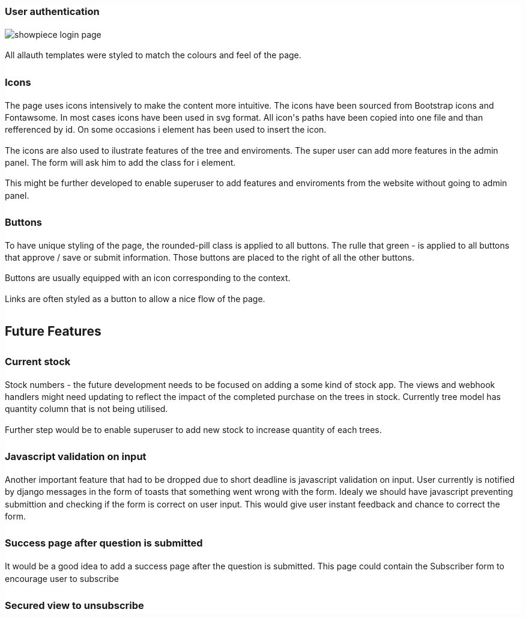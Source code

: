 
### User authentication

![showpiece login page](README_docs/showpieces/04-login.PNG)

All allauth templates were styled to match the colours and feel of the page. 

### Icons

The page uses icons intensively to make the content more intuitive. The icons have been sourced from Bootstrap icons and Fontawsome. In most cases icons have been used in svg format. All icon's paths have been copied into one file and than refferenced by id. On some occasions i element has been used to insert the icon. 

The icons are also used to ilustrate features of the tree and enviroments. The super user can add more features in the admin panel. The form will ask him to add the class for i element. 

This might be further developed to enable superuser to add features and enviroments from the website without going to admin panel.

### Buttons
To have unique styling of the page, the rounded-pill class is applied to all buttons. The rulle that green - is applied to all buttons that approve / save or submit information. Those buttons are placed to the right of all the other buttons. 

Buttons are usually equipped with an icon corresponding to the context. 

Links are often styled as a button to allow a nice flow of the page. 

## Future Features 

### Current stock

Stock numbers - the future development needs to be focused on adding a some kind of stock app. The views and webhook handlers might need updating to reflect the impact of the completed purchase on the trees in stock. Currently tree model has quantity column that is not being utilised. 

Further step would be to enable superuser to add new stock to increase quantity of each trees. 

### Javascript validation on input

Another important feature that had to be dropped due to short deadline is javascript validation on input. User currently is notified by django messages in the form of toasts that something went wrong with the form. Idealy we should have javascript preventing submittion and checking if the form is correct on user input. This would give user instant feedback and chance to correct the form. 

### Success page after question is submitted

It would be a good idea to add a success page after the question is submitted. This page could contain the Subscriber form to encourage user to subscribe

### Secured view to unsubscribe
